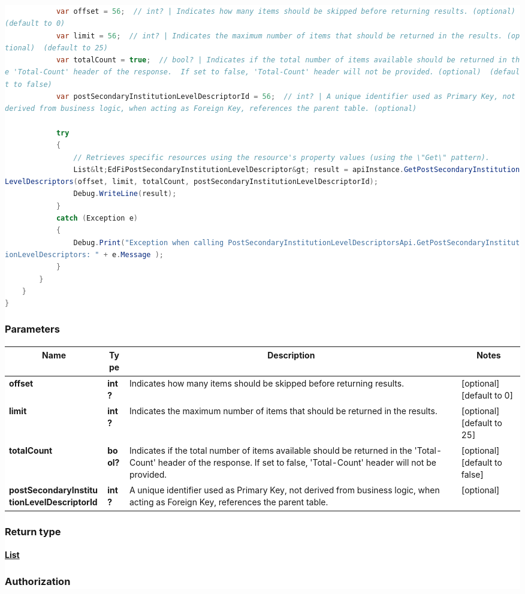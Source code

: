 ```csharp
            var offset = 56;  // int? | Indicates how many items should be skipped before returning results. (optional)  (default to 0)
            var limit = 56;  // int? | Indicates the maximum number of items that should be returned in the results. (optional)  (default to 25)
            var totalCount = true;  // bool? | Indicates if the total number of items available should be returned in the 'Total-Count' header of the response.  If set to false, 'Total-Count' header will not be provided. (optional)  (default to false)
            var postSecondaryInstitutionLevelDescriptorId = 56;  // int? | A unique identifier used as Primary Key, not derived from business logic, when acting as Foreign Key, references the parent table. (optional) 

            try
            {
                // Retrieves specific resources using the resource's property values (using the \"Get\" pattern).
                List&lt;EdFiPostSecondaryInstitutionLevelDescriptor&gt; result = apiInstance.GetPostSecondaryInstitutionLevelDescriptors(offset, limit, totalCount, postSecondaryInstitutionLevelDescriptorId);
                Debug.WriteLine(result);
            }
            catch (Exception e)
            {
                Debug.Print("Exception when calling PostSecondaryInstitutionLevelDescriptorsApi.GetPostSecondaryInstitutionLevelDescriptors: " + e.Message );
            }
        }
    }
}
```

### Parameters

Name | Type | Description  | Notes
------------- | ------------- | ------------- | -------------
 **offset** | **int?**| Indicates how many items should be skipped before returning results. | [optional] [default to 0]
 **limit** | **int?**| Indicates the maximum number of items that should be returned in the results. | [optional] [default to 25]
 **totalCount** | **bool?**| Indicates if the total number of items available should be returned in the &#39;Total-Count&#39; header of the response.  If set to false, &#39;Total-Count&#39; header will not be provided. | [optional] [default to false]
 **postSecondaryInstitutionLevelDescriptorId** | **int?**| A unique identifier used as Primary Key, not derived from business logic, when acting as Foreign Key, references the parent table. | [optional] 

### Return type

[**List<EdFiPostSecondaryInstitutionLevelDescriptor>**](EdFiPostSecondaryInstitutionLevelDescriptor.md)

### Authorization

